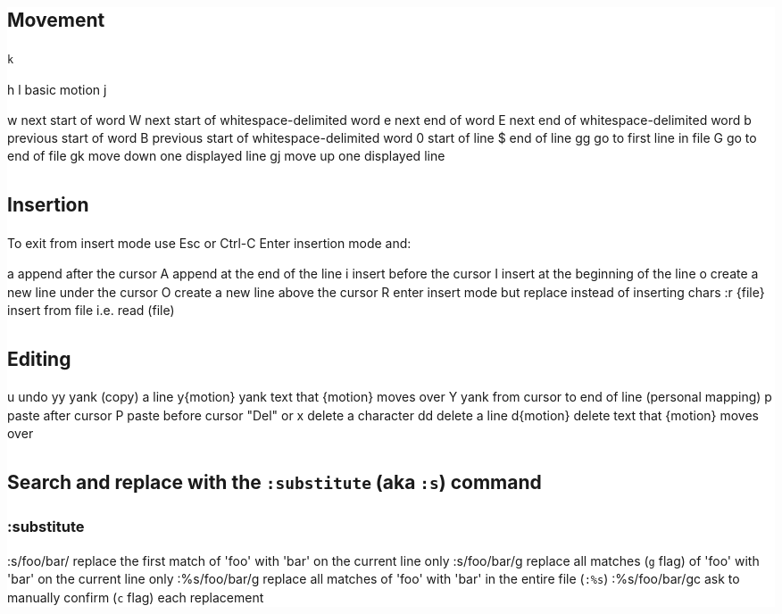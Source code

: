 
## Movement

    k
  h   l         basic motion
    j

w               next start of word
W               next start of whitespace-delimited word
e               next end of word
E               next end of whitespace-delimited word
b               previous start of word
B               previous start of whitespace-delimited word
0               start of line
$               end of line
gg              go to first line in file
G               go to end of file
gk		        move down one displayed line
gj		        move up one displayed line

## Insertion

To exit from insert mode use Esc or Ctrl-C
Enter insertion mode and:

a               append after the cursor
A               append at the end of the line
i               insert before the cursor
I               insert at the beginning of the line
o               create a new line under the cursor
O               create a new line above the cursor
R               enter insert mode but replace instead of inserting chars
:r {file}       insert from file i.e. read (file)

## Editing

u               undo
yy              yank (copy) a line
y{motion}       yank text that {motion} moves over
Y               yank from cursor to end of line (personal mapping)
p               paste after cursor
P               paste before cursor
"Del" or x      delete a character
dd              delete a line
d{motion}       delete text that {motion} moves over

## Search and replace with the `:substitute` (aka `:s`) command

### :substitute
:s/foo/bar/	replace the first match of 'foo' with 'bar' on the current line only
:s/foo/bar/g	replace all matches (`g` flag) of 'foo' with 'bar' on the current line only
:%s/foo/bar/g	replace all matches of 'foo' with 'bar' in the entire file (`:%s`)
:%s/foo/bar/gc	ask to manually confirm (`c` flag) each replacement
